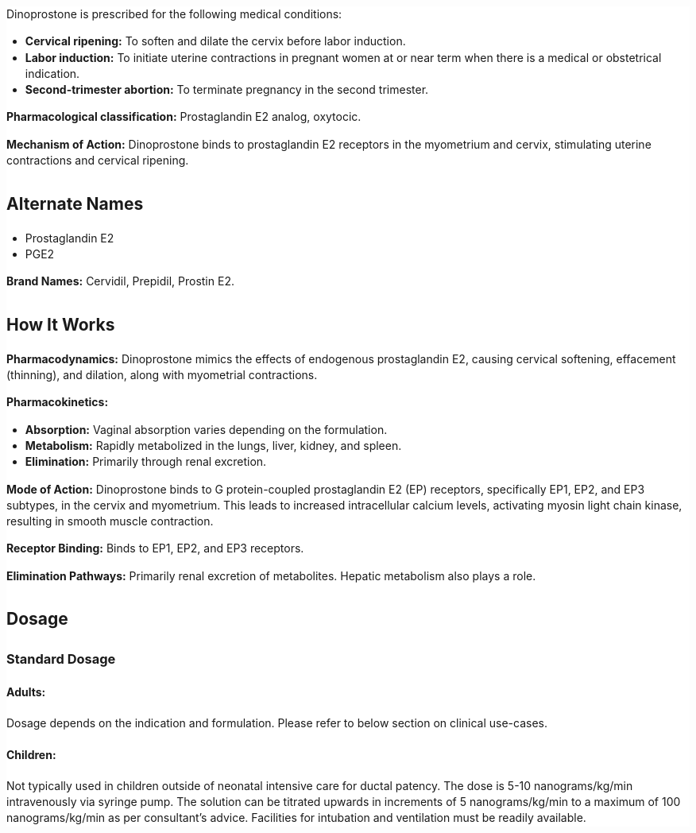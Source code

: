 Dinoprostone is prescribed for the following medical conditions:

* **Cervical ripening:**  To soften and dilate the cervix before labor induction.
* **Labor induction:** To initiate uterine contractions in pregnant women at or near term when there is a medical or obstetrical indication.
* **Second-trimester abortion:** To terminate pregnancy in the second trimester.

**Pharmacological classification:**  Prostaglandin E2 analog, oxytocic.

**Mechanism of Action:** Dinoprostone binds to prostaglandin E2 receptors in the myometrium and cervix, stimulating uterine contractions and cervical ripening.

## **Alternate Names**

* Prostaglandin E2
* PGE2

**Brand Names:** Cervidil, Prepidil, Prostin E2.

## **How It Works**

**Pharmacodynamics:** Dinoprostone mimics the effects of endogenous prostaglandin E2, causing cervical softening, effacement (thinning), and dilation, along with myometrial contractions.

**Pharmacokinetics:**

* **Absorption:**  Vaginal absorption varies depending on the formulation.
* **Metabolism:** Rapidly metabolized in the lungs, liver, kidney, and spleen.
* **Elimination:** Primarily through renal excretion.

**Mode of Action:** Dinoprostone binds to G protein-coupled prostaglandin E2 (EP) receptors, specifically EP1, EP2, and EP3 subtypes, in the cervix and myometrium. This leads to increased intracellular calcium levels, activating myosin light chain kinase, resulting in smooth muscle contraction.

**Receptor Binding:** Binds to EP1, EP2, and EP3 receptors.

**Elimination Pathways:** Primarily renal excretion of metabolites. Hepatic metabolism also plays a role.

## **Dosage**


### **Standard Dosage**

#### **Adults:**

Dosage depends on the indication and formulation. Please refer to below section on clinical use-cases.

#### **Children:**

Not typically used in children outside of neonatal intensive care for ductal patency. The dose is 5-10 nanograms/kg/min intravenously via syringe pump.  The solution can be titrated upwards in increments of 5 nanograms/kg/min to a maximum of 100 nanograms/kg/min as per consultant’s advice. Facilities for intubation and ventilation must be readily available.
